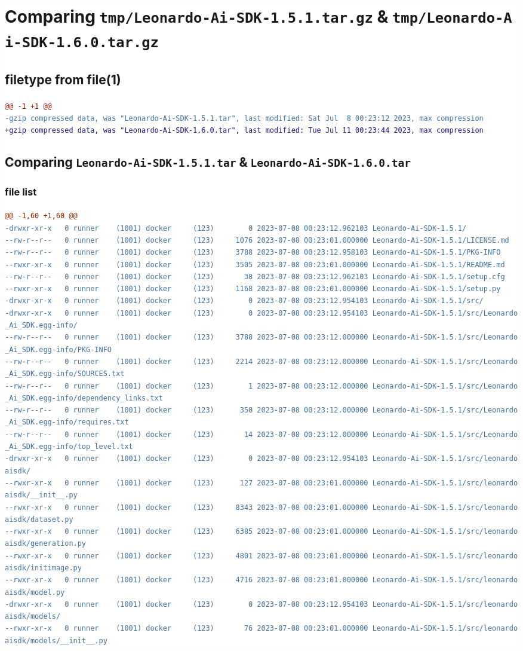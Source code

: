 # Comparing `tmp/Leonardo-Ai-SDK-1.5.1.tar.gz` & `tmp/Leonardo-Ai-SDK-1.6.0.tar.gz`

## filetype from file(1)

```diff
@@ -1 +1 @@
-gzip compressed data, was "Leonardo-Ai-SDK-1.5.1.tar", last modified: Sat Jul  8 00:23:12 2023, max compression
+gzip compressed data, was "Leonardo-Ai-SDK-1.6.0.tar", last modified: Tue Jul 11 00:23:44 2023, max compression
```

## Comparing `Leonardo-Ai-SDK-1.5.1.tar` & `Leonardo-Ai-SDK-1.6.0.tar`

### file list

```diff
@@ -1,60 +1,60 @@
-drwxr-xr-x   0 runner    (1001) docker     (123)        0 2023-07-08 00:23:12.962103 Leonardo-Ai-SDK-1.5.1/
--rw-r--r--   0 runner    (1001) docker     (123)     1076 2023-07-08 00:23:01.000000 Leonardo-Ai-SDK-1.5.1/LICENSE.md
--rw-r--r--   0 runner    (1001) docker     (123)     3788 2023-07-08 00:23:12.958103 Leonardo-Ai-SDK-1.5.1/PKG-INFO
--rwxr-xr-x   0 runner    (1001) docker     (123)     3505 2023-07-08 00:23:01.000000 Leonardo-Ai-SDK-1.5.1/README.md
--rw-r--r--   0 runner    (1001) docker     (123)       38 2023-07-08 00:23:12.962103 Leonardo-Ai-SDK-1.5.1/setup.cfg
--rwxr-xr-x   0 runner    (1001) docker     (123)     1168 2023-07-08 00:23:01.000000 Leonardo-Ai-SDK-1.5.1/setup.py
-drwxr-xr-x   0 runner    (1001) docker     (123)        0 2023-07-08 00:23:12.954103 Leonardo-Ai-SDK-1.5.1/src/
-drwxr-xr-x   0 runner    (1001) docker     (123)        0 2023-07-08 00:23:12.954103 Leonardo-Ai-SDK-1.5.1/src/Leonardo_Ai_SDK.egg-info/
--rw-r--r--   0 runner    (1001) docker     (123)     3788 2023-07-08 00:23:12.000000 Leonardo-Ai-SDK-1.5.1/src/Leonardo_Ai_SDK.egg-info/PKG-INFO
--rw-r--r--   0 runner    (1001) docker     (123)     2214 2023-07-08 00:23:12.000000 Leonardo-Ai-SDK-1.5.1/src/Leonardo_Ai_SDK.egg-info/SOURCES.txt
--rw-r--r--   0 runner    (1001) docker     (123)        1 2023-07-08 00:23:12.000000 Leonardo-Ai-SDK-1.5.1/src/Leonardo_Ai_SDK.egg-info/dependency_links.txt
--rw-r--r--   0 runner    (1001) docker     (123)      350 2023-07-08 00:23:12.000000 Leonardo-Ai-SDK-1.5.1/src/Leonardo_Ai_SDK.egg-info/requires.txt
--rw-r--r--   0 runner    (1001) docker     (123)       14 2023-07-08 00:23:12.000000 Leonardo-Ai-SDK-1.5.1/src/Leonardo_Ai_SDK.egg-info/top_level.txt
-drwxr-xr-x   0 runner    (1001) docker     (123)        0 2023-07-08 00:23:12.954103 Leonardo-Ai-SDK-1.5.1/src/leonardoaisdk/
--rwxr-xr-x   0 runner    (1001) docker     (123)      127 2023-07-08 00:23:01.000000 Leonardo-Ai-SDK-1.5.1/src/leonardoaisdk/__init__.py
--rwxr-xr-x   0 runner    (1001) docker     (123)     8343 2023-07-08 00:23:01.000000 Leonardo-Ai-SDK-1.5.1/src/leonardoaisdk/dataset.py
--rwxr-xr-x   0 runner    (1001) docker     (123)     6385 2023-07-08 00:23:01.000000 Leonardo-Ai-SDK-1.5.1/src/leonardoaisdk/generation.py
--rwxr-xr-x   0 runner    (1001) docker     (123)     4801 2023-07-08 00:23:01.000000 Leonardo-Ai-SDK-1.5.1/src/leonardoaisdk/initimage.py
--rwxr-xr-x   0 runner    (1001) docker     (123)     4716 2023-07-08 00:23:01.000000 Leonardo-Ai-SDK-1.5.1/src/leonardoaisdk/model.py
-drwxr-xr-x   0 runner    (1001) docker     (123)        0 2023-07-08 00:23:12.954103 Leonardo-Ai-SDK-1.5.1/src/leonardoaisdk/models/
--rwxr-xr-x   0 runner    (1001) docker     (123)       76 2023-07-08 00:23:01.000000 Leonardo-Ai-SDK-1.5.1/src/leonardoaisdk/models/__init__.py
```